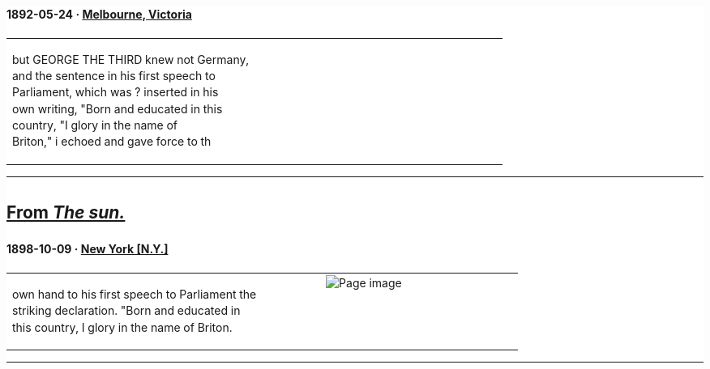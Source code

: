 #### 1892-05-24 &middot; [Melbourne, Victoria](http://dbpedia.org/resource/Melbourne)

<table style="width: 100%;"><tr><td style="width: 50%">

  
but GEORGE THE THIRD knew not Germany,  
and the sentence in his first speech to  
Parliament, which was ? inserted in his  
own writing, &quot;Born and educated in this  
country, &quot;I glory in the name of  
Briton,&quot; i echoed and gave force to th
</td></tr></table>

---

## [From _The sun._](https://www.loc.gov/resource/sn83030272/1898-10-09/ed-1/?sp=14)

#### 1898-10-09 &middot; [New York [N.Y.]](http://dbpedia.org/resource/New_York_City)

<table style="width: 100%;"><tr><td style="width: 50%">

  
own hand to his first speech to Parliament the  
striking declaration. &quot;Born and educated in  
this country, I glory in the name of Briton.
</td><td style="width: 50%; max-height: 75%; margin: auto; display: block;">
<img alt="Page image" src="https://tile.loc.gov/image-services/iiif/service:ndnp:nn:batch_nn_qabbani_ver01:data:sn83030272:00175043020:1898100901:0706/pct:59.268338676221006,61.30706978164605,12.521214406939468,1.3589861047488165/!600,600/0/default.jpg"/>
</td>
</tr></table>

---

